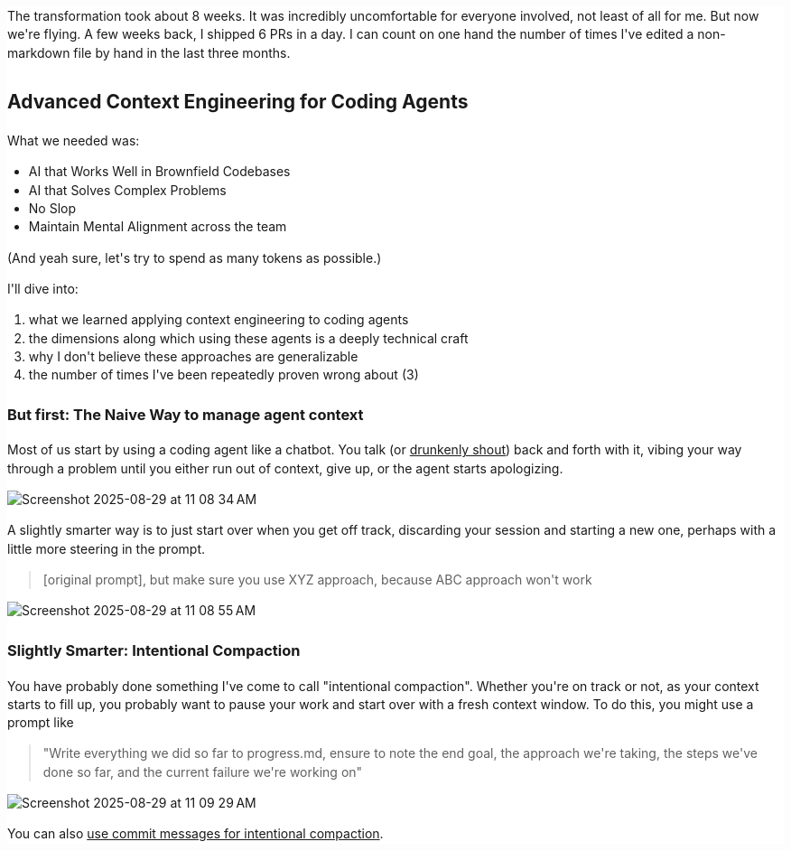 The transformation took about 8 weeks. 
It was incredibly uncomfortable for everyone involved, not least of all for me. 
But now we're flying. A few weeks back, I shipped 6 PRs in a day. 
I can count on one hand the number of times I've edited a non-markdown file by hand in the last three months.

## Advanced Context Engineering for Coding Agents

What we needed was:

* AI that Works Well in Brownfield Codebases
* AI that Solves Complex Problems
* No Slop
* Maintain Mental Alignment across the team

(And yeah sure, let's try to spend as many tokens as possible.)

I'll dive into:

1. what we learned applying context engineering to coding agents
2. the dimensions along which using these agents is a deeply technical craft
3. why I don't believe these approaches are generalizable
4. the number of times I've been repeatedly proven wrong about (3)

### But first: The Naive Way to manage agent context

Most of us start by using a coding agent like a chatbot. You talk (or [drunkenly shout](https://ghuntley.com/six-month-recap/#:~:text=Last%20week%2C%20over%20Zoom%20margaritas%2C%20a%20friend%20and%20I%20reminisced%20about%20COBOL.)) back and forth with it, vibing your way through a problem until you either run out of context, give up, or the agent starts apologizing.

<img width="1328" height="741" alt="Screenshot 2025-08-29 at 11 08 34 AM" src="https://github.com/user-attachments/assets/51a46854-c542-4515-afbb-a2fe26970809" />

A slightly smarter way is to just start over when you get off track, discarding your session and starting a new one, perhaps with a little more steering in the prompt. 

> [original prompt], but make sure you use XYZ approach, because ABC approach won't work


<img width="1331" height="744" alt="Screenshot 2025-08-29 at 11 08 55 AM" src="https://github.com/user-attachments/assets/c96f9b42-0801-428a-b366-af871d1f97af" />


### Slightly Smarter: Intentional Compaction

You have probably done something I've come to call "intentional compaction". Whether you're on track or not, as your context starts to fill up, you probably want to pause your work and start over with a fresh context window. To do this, you might use a prompt like

> "Write everything we did so far to progress.md, ensure to note the end goal, the approach we're taking, the steps we've done so far, and the current failure we're working on"

<img width="1326" height="736" alt="Screenshot 2025-08-29 at 11 09 29 AM" src="https://github.com/user-attachments/assets/db22fe14-1010-47f4-9080-b132e4851f8c" />

You can also [use commit messages for intentional compaction](https://x.com/dexhorthy/status/1961490837017088051).
